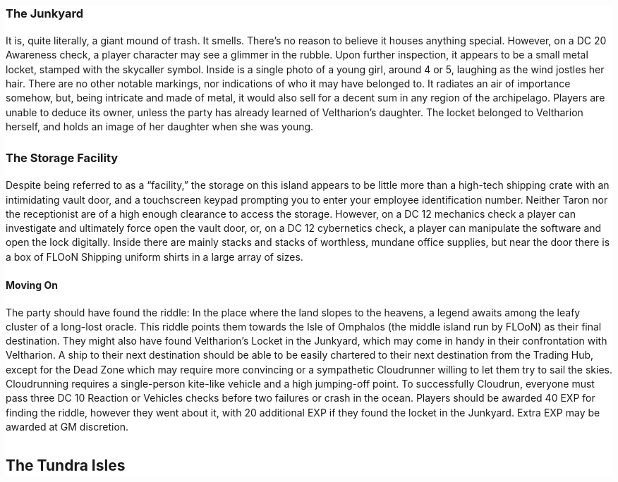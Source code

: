 ### The Junkyard

It is, quite literally, a giant mound of trash. It smells. There’s no reason to believe it houses anything special. However, on a DC 20 Awareness check, a player character may see a glimmer in the rubble. Upon further inspection, it appears to be a small metal locket, stamped with the skycaller symbol. Inside is a single photo of a young girl, around 4 or 5, laughing as the wind jostles her hair. There are no other notable markings, nor indications of who it may have belonged to. It radiates an air of importance somehow, but, being intricate and made of metal, it would also sell for a decent sum in any region of the archipelago. Players are unable to deduce its owner, unless the party has already learned of Veltharion’s daughter. The locket belonged to Veltharion herself, and holds an image of her daughter when she was young.

### The Storage Facility

Despite being referred to as a “facility,” the storage on this island appears to be little more than a high-tech shipping crate with an intimidating vault door, and a touchscreen keypad prompting you to enter your employee identification number. Neither Taron nor the receptionist are of a high enough clearance to access the storage. However, on a DC 12 mechanics check a player can investigate and ultimately force open the vault door, or, on a DC 12 cybernetics check, a player can manipulate the software and open the lock digitally. Inside there are mainly stacks and stacks of worthless, mundane office supplies, but near the door there is a box of FLOoN Shipping uniform shirts in a large array of sizes.

#### Moving On
The party should have found the riddle: In the place where the land slopes to the heavens, a legend awaits among the leafy cluster of a long-lost oracle. This riddle points them towards the Isle of Omphalos (the middle island run by FLOoN) as their final destination. They might also have found Veltharion’s Locket in the Junkyard, which may come in handy in their confrontation with Veltharion. A ship to their next destination should be able to be easily chartered to their next destination from the Trading Hub, except for the Dead Zone which may require more convincing or a sympathetic Cloudrunner willing to let them try to sail the skies. Cloudrunning requires a single-person kite-like vehicle and a high jumping-off point. To successfully Cloudrun, everyone must pass three DC 10 Reaction or Vehicles checks before two failures or crash in the ocean. Players should be awarded 40 EXP for finding the riddle, however they went about it, with 20 additional EXP if they found the locket in the Junkyard. Extra EXP may be awarded at GM discretion.

## The Tundra Isles
